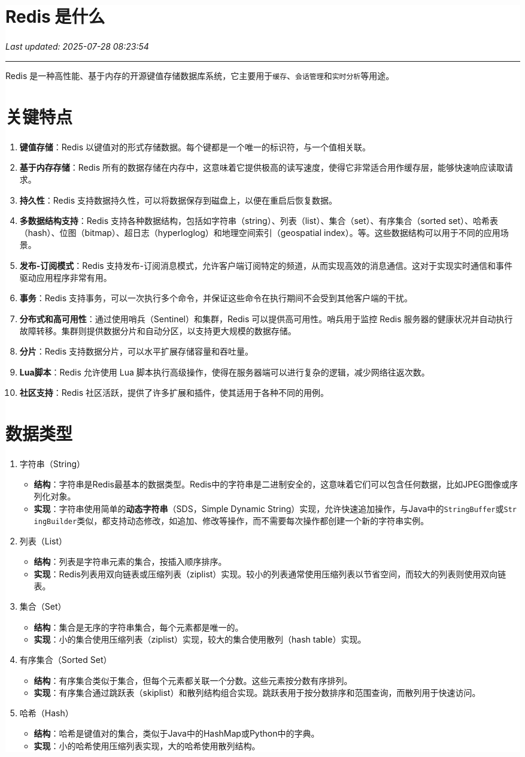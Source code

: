 # Redis 是什么

_Last updated: 2025-07-28 08:23:54_

---

Redis 是一种高性能、基于内存的开源键值存储数据库系统，它主要用于`缓存`、`会话管理`和`实时分析`等用途。


# 关键特点


1. **键值存储**：Redis 以键值对的形式存储数据。每个键都是一个唯一的标识符，与一个值相关联。

2. **基于内存存储**：Redis 所有的数据存储在内存中，这意味着它提供极高的读写速度，使得它非常适合用作缓存层，能够快速响应读取请求。

3. **持久性**：Redis 支持数据持久性，可以将数据保存到磁盘上，以便在重启后恢复数据。

4. **多数据结构支持**：Redis 支持各种数据结构，包括如字符串（string）、列表（list）、集合（set）、有序集合（sorted set）、哈希表（hash）、位图（bitmap）、超日志（hyperloglog）和地理空间索引（geospatial index）。等。这些数据结构可以用于不同的应用场景。

5. **发布-订阅模式**：Redis 支持发布-订阅消息模式，允许客户端订阅特定的频道，从而实现高效的消息通信。这对于实现实时通信和事件驱动应用程序非常有用。

6. **事务**：Redis 支持事务，可以一次执行多个命令，并保证这些命令在执行期间不会受到其他客户端的干扰。

7. **分布式和高可用性**：通过使用哨兵（Sentinel）和集群，Redis 可以提供高可用性。哨兵用于监控 Redis 服务器的健康状况并自动执行故障转移。集群则提供数据分片和自动分区，以支持更大规模的数据存储。

8. **分片**：Redis 支持数据分片，可以水平扩展存储容量和吞吐量。

9. **Lua脚本**：Redis 允许使用 Lua 脚本执行高级操作，使得在服务器端可以进行复杂的逻辑，减少网络往返次数。

10. **社区支持**：Redis 社区活跃，提供了许多扩展和插件，使其适用于各种不同的用例。

# 数据类型


1. 字符串（String）
    - **结构**：字符串是Redis最基本的数据类型。Redis中的字符串是二进制安全的，这意味着它们可以包含任何数据，比如JPEG图像或序列化对象。
    - **实现**：字符串使用简单的**动态字符串**（SDS，Simple Dynamic String）实现，允许快速追加操作，与Java中的`StringBuffer`或`StringBuilder`类似，都支持动态修改，如追加、修改等操作，而不需要每次操作都创建一个新的字符串实例。

2. 列表（List）
    - **结构**：列表是字符串元素的集合，按插入顺序排序。
    - **实现**：Redis列表用双向链表或压缩列表（ziplist）实现。较小的列表通常使用压缩列表以节省空间，而较大的列表则使用双向链表。

3. 集合（Set）
    - **结构**：集合是无序的字符串集合，每个元素都是唯一的。
    - **实现**：小的集合使用压缩列表（ziplist）实现，较大的集合使用散列（hash table）实现。

4. 有序集合（Sorted Set）
    - **结构**：有序集合类似于集合，但每个元素都关联一个分数。这些元素按分数有序排列。
    - **实现**：有序集合通过跳跃表（skiplist）和散列结构组合实现。跳跃表用于按分数排序和范围查询，而散列用于快速访问。

5. 哈希（Hash）
    - **结构**：哈希是键值对的集合，类似于Java中的HashMap或Python中的字典。
    - **实现**：小的哈希使用压缩列表实现，大的哈希使用散列结构。
